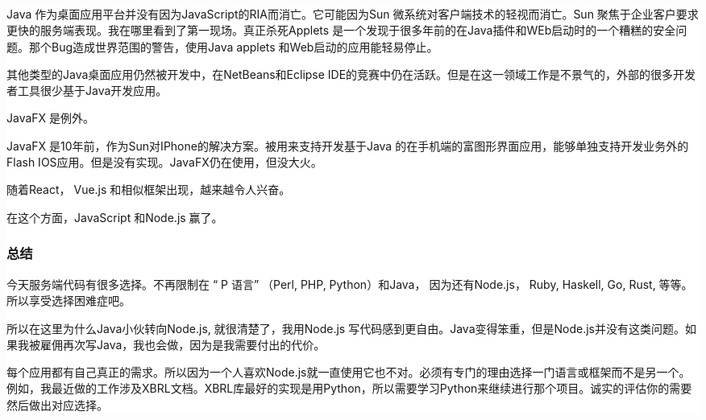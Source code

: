  
 Java 作为桌面应用平台并没有因为JavaScript的RIA而消亡。它可能因为Sun 微系统对客户端技术的轻视而消亡。Sun 聚焦于企业客户要求更快的服务端表现。我在哪里看到了第一现场。真正杀死Applets 是一个发现于很多年前的在Java插件和WEb启动时的一个糟糕的安全问题。那个Bug造成世界范围的警告，使用Java applets 和Web启动的应用能轻易停止。
 
 其他类型的Java桌面应用仍然被开发中，在NetBeans和Eclipse IDE的竞赛中仍在活跃。但是在这一领域工作是不景气的，外部的很多开发者工具很少基于Java开发应用。
 
 JavaFX 是例外。
 
 JavaFX 是10年前，作为Sun对IPhone的解决方案。被用来支持开发基于Java 的在手机端的富图形界面应用，能够单独支持开发业务外的Flash IOS应用。但是没有实现。JavaFX仍在使用，但没大火。
 
 随着React， Vue.js 和相似框架出现，越来越令人兴奋。
 
 在这个方面，JavaScript 和Node.js 赢了。
 
 ### 总结
 
 今天服务端代码有很多选择。不再限制在 “ P 语言” （Perl, PHP, Python）和Java， 因为还有Node.js， Ruby, Haskell, Go, Rust, 等等。所以享受选择困难症吧。
 
 所以在这里为什么Java小伙转向Node.js, 就很清楚了，我用Node.js 写代码感到更自由。Java变得笨重，但是Node.js并没有这类问题。如果我被雇佣再次写Java，我也会做，因为是我需要付出的代价。
 
 每个应用都有自己真正的需求。所以因为一个人喜欢Node.js就一直使用它也不对。必须有专门的理由选择一门语言或框架而不是另一个。例如，我最近做的工作涉及XBRL文档。XBRL库最好的实现是用Python，所以需要学习Python来继续进行那个项目。诚实的评估你的需要然后做出对应选择。



